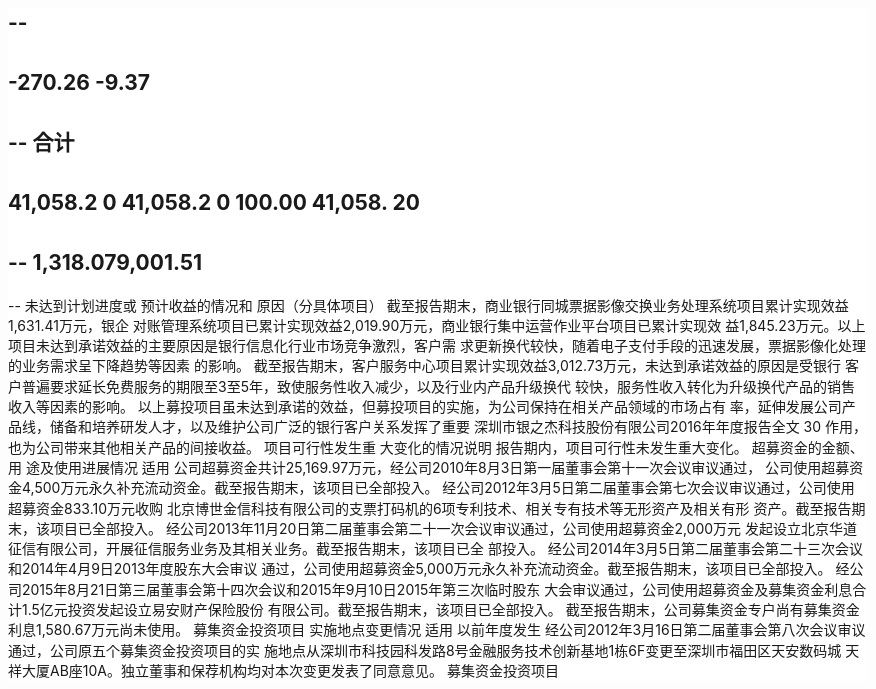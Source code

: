 --
--
-270.26
-9.37
--
--
合计
--
41,058.2
0
41,058.2
0
100.00
41,058.
20
--
--
1,318.079,001.51
--
--
未达到计划进度或
预计收益的情况和
原因（分具体项目）
截至报告期末，商业银行同城票据影像交换业务处理系统项目累计实现效益1,631.41万元，银企
对账管理系统项目已累计实现效益2,019.90万元，商业银行集中运营作业平台项目已累计实现效
益1,845.23万元。以上项目未达到承诺效益的主要原因是银行信息化行业市场竞争激烈，客户需
求更新换代较快，随着电子支付手段的迅速发展，票据影像化处理的业务需求呈下降趋势等因素
的影响。
截至报告期末，客户服务中心项目累计实现效益3,012.73万元，未达到承诺效益的原因是受银行
客户普遍要求延长免费服务的期限至3至5年，致使服务性收入减少，以及行业内产品升级换代
较快，服务性收入转化为升级换代产品的销售收入等因素的影响。
以上募投项目虽未达到承诺的效益，但募投项目的实施，为公司保持在相关产品领域的市场占有
率，延伸发展公司产品线，储备和培养研发人才，以及维护公司广泛的银行客户关系发挥了重要
深圳市银之杰科技股份有限公司2016年年度报告全文
30
作用，也为公司带来其他相关产品的间接收益。
项目可行性发生重
大变化的情况说明
报告期内，项目可行性未发生重大变化。
超募资金的金额、用
途及使用进展情况
适用
公司超募资金共计25,169.97万元，经公司2010年8月3日第一届董事会第十一次会议审议通过，
公司使用超募资金4,500万元永久补充流动资金。截至报告期末，该项目已全部投入。
经公司2012年3月5日第二届董事会第七次会议审议通过，公司使用超募资金833.10万元收购
北京博世金信科技有限公司的支票打码机的6项专利技术、相关专有技术等无形资产及相关有形
资产。截至报告期末，该项目已全部投入。
经公司2013年11月20日第二届董事会第二十一次会议审议通过，公司使用超募资金2,000万元
发起设立北京华道征信有限公司，开展征信服务业务及其相关业务。截至报告期末，该项目已全
部投入。
经公司2014年3月5日第二届董事会第二十三次会议和2014年4月9日2013年度股东大会审议
通过，公司使用超募资金5,000万元永久补充流动资金。截至报告期末，该项目已全部投入。
经公司2015年8月21日第三届董事会第十四次会议和2015年9月10日2015年第三次临时股东
大会审议通过，公司使用超募资金及募集资金利息合计1.5亿元投资发起设立易安财产保险股份
有限公司。截至报告期末，该项目已全部投入。
截至报告期末，公司募集资金专户尚有募集资金利息1,580.67万元尚未使用。
募集资金投资项目
实施地点变更情况
适用
以前年度发生
经公司2012年3月16日第二届董事会第八次会议审议通过，公司原五个募集资金投资项目的实
施地点从深圳市科技园科发路8号金融服务技术创新基地1栋6F变更至深圳市福田区天安数码城
天祥大厦AB座10A。独立董事和保荐机构均对本次变更发表了同意意见。
募集资金投资项目